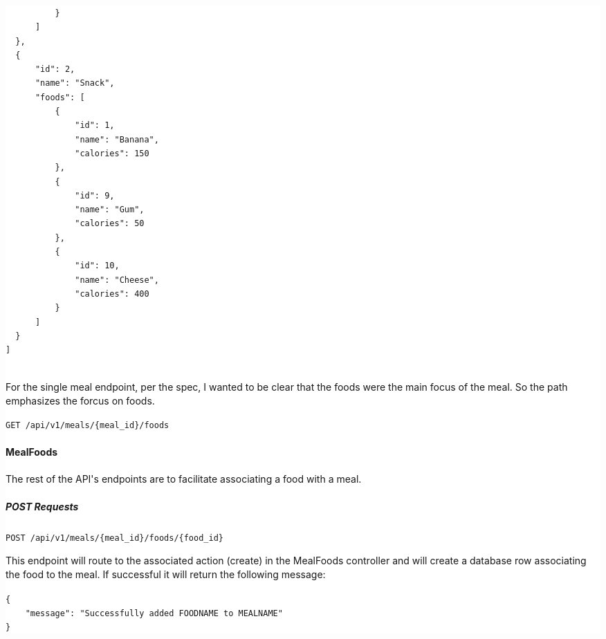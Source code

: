 ```
          }
      ]
  },
  {
      "id": 2,
      "name": "Snack",
      "foods": [
          {
              "id": 1,
              "name": "Banana",
              "calories": 150
          },
          {
              "id": 9,
              "name": "Gum",
              "calories": 50
          },
          {
              "id": 10,
              "name": "Cheese",
              "calories": 400
          }
      ]
  }
]
```

<br>
For the single meal endpoint, per the spec, I wanted to be clear that the foods were the main focus of the meal. So the path emphasizes the forcus on foods.

```
GET /api/v1/meals/{meal_id}/foods
```

#### MealFoods

The rest of the API's endpoints are to facilitate associating a food with a meal.

##### POST Requests

```
POST /api/v1/meals/{meal_id}/foods/{food_id}
```

This endpoint will route to the associated action (create) in the MealFoods controller and will create a database row associating the food to the meal. If successful it will return the following message:

```
{
    "message": "Successfully added FOODNAME to MEALNAME"
}
```
